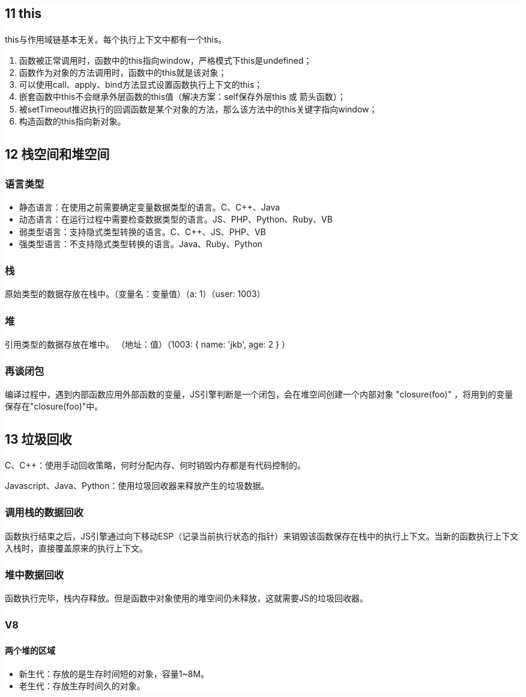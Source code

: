 ## 11 this

this与作用域链基本无关。每个执行上下文中都有一个this。

1. 函数被正常调用时，函数中的this指向window，严格模式下this是undefined；
2. 函数作为对象的方法调用时，函数中的this就是该对象；
3. 可以使用call、apply、bind方法显式设置函数执行上下文的this；
4. 嵌套函数中this不会继承外层函数的this值（解决方案：self保存外层this 或 箭头函数）；
5. 被setTimeout推迟执行的回调函数是某个对象的方法，那么该方法中的this关键字指向window；
6. 构造函数的this指向新对象。

## 12 栈空间和堆空间

### 语言类型

- 静态语言：在使用之前需要确定变量数据类型的语言。C、C++、Java
- 动态语言：在运行过程中需要检查数据类型的语言。JS、PHP、Python、Ruby、VB
- 弱类型语言：支持隐式类型转换的语言。C、C++、JS、PHP、VB
- 强类型语言：不支持隐式类型转换的语言。Java、Ruby、Python

### 栈

原始类型的数据存放在栈中。（变量名：变量值）（a: 1）（user: 1003）

### 堆

引用类型的数据存放在堆中。 （地址：值）（1003: { name: 'jkb', age: 2 } ）

### 再谈闭包

编译过程中，遇到内部函数应用外部函数的变量，JS引擎判断是一个闭包，会在堆空间创建一个内部对象 "closure(foo)" ，将用到的变量保存在"closure(foo)"中。

## 13 垃圾回收

C、C++：使用手动回收策略，何时分配内存、何时销毁内存都是有代码控制的。

Javascript、Java、Python：使用垃圾回收器来释放产生的垃圾数据。

### 调用栈的数据回收

函数执行结束之后，JS引擎通过向下移动ESP（记录当前执行状态的指针）来销毁该函数保存在栈中的执行上下文。当新的函数执行上下文入栈时，直接覆盖原来的执行上下文。

### 堆中数据回收

函数执行完毕，栈内存释放。但是函数中对象使用的堆空间仍未释放，这就需要JS的垃圾回收器。

### V8

#### 两个堆的区域

- 新生代：存放的是生存时间短的对象，容量1~8M。
- 老生代：存放生存时间久的对象。
